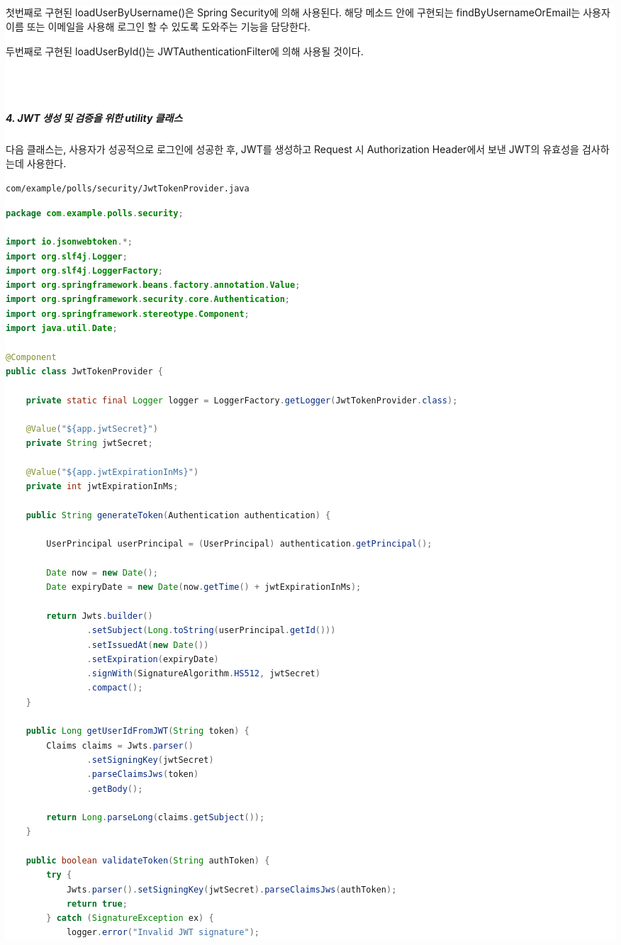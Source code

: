 첫번째로 구현된 loadUserByUsername()은 Spring Security에 의해 사용된다. 해당 메소드 안에 구현되는 findByUsernameOrEmail는 사용자 이름 또는 이메일을 사용해 로그인 할 수 있도록 도와주는 기능을 담당한다.

두번째로 구현된 loadUserById()는 JWTAuthenticationFilter에 의해 사용될 것이다.

<br>

<br>

##### 4. JWT 생성 및 검증을 위한 utility 클래스

다음 클래스는, 사용자가 성공적으로 로그인에 성공한 후, JWT를 생성하고 Request 시 Authorization Header에서 보낸 JWT의 유효성을 검사하는데 사용한다.

`com/example/polls/security/JwtTokenProvider.java`

```java
package com.example.polls.security;

import io.jsonwebtoken.*;
import org.slf4j.Logger;
import org.slf4j.LoggerFactory;
import org.springframework.beans.factory.annotation.Value;
import org.springframework.security.core.Authentication;
import org.springframework.stereotype.Component;
import java.util.Date;

@Component
public class JwtTokenProvider {

    private static final Logger logger = LoggerFactory.getLogger(JwtTokenProvider.class);

    @Value("${app.jwtSecret}")
    private String jwtSecret;

    @Value("${app.jwtExpirationInMs}")
    private int jwtExpirationInMs;

    public String generateToken(Authentication authentication) {

        UserPrincipal userPrincipal = (UserPrincipal) authentication.getPrincipal();

        Date now = new Date();
        Date expiryDate = new Date(now.getTime() + jwtExpirationInMs);

        return Jwts.builder()
                .setSubject(Long.toString(userPrincipal.getId()))
                .setIssuedAt(new Date())
                .setExpiration(expiryDate)
                .signWith(SignatureAlgorithm.HS512, jwtSecret)
                .compact();
    }

    public Long getUserIdFromJWT(String token) {
        Claims claims = Jwts.parser()
                .setSigningKey(jwtSecret)
                .parseClaimsJws(token)
                .getBody();

        return Long.parseLong(claims.getSubject());
    }

    public boolean validateToken(String authToken) {
        try {
            Jwts.parser().setSigningKey(jwtSecret).parseClaimsJws(authToken);
            return true;
        } catch (SignatureException ex) {
            logger.error("Invalid JWT signature");
```